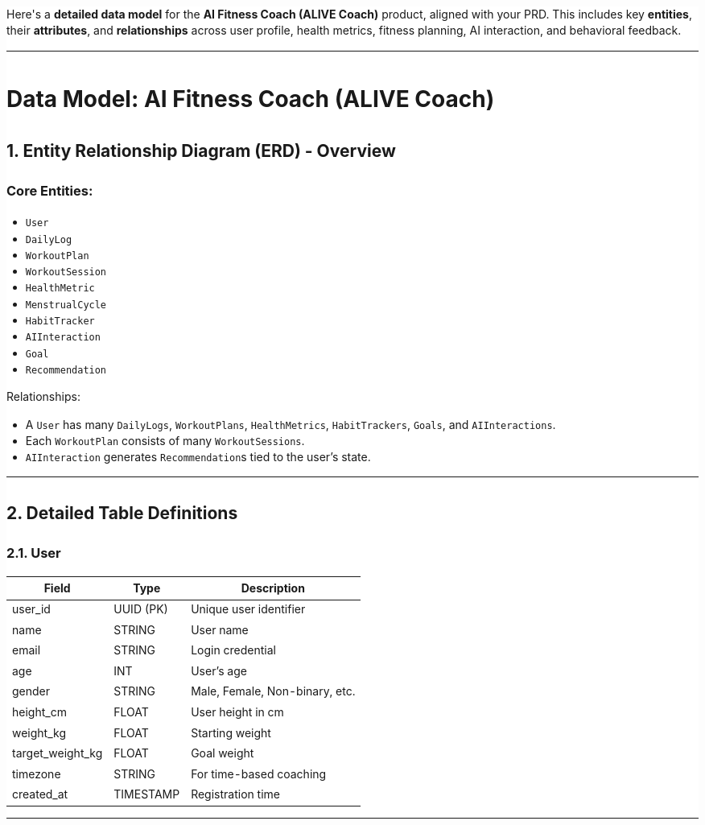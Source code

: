 Here's a **detailed data model** for the **AI Fitness Coach (ALIVE Coach)** product, aligned with your PRD. This includes key **entities**, their **attributes**, and **relationships** across user profile, health metrics, fitness planning, AI interaction, and behavioral feedback.

---

# **Data Model: AI Fitness Coach (ALIVE Coach)**

## **1. Entity Relationship Diagram (ERD) - Overview**

### Core Entities:

* `User`
* `DailyLog`
* `WorkoutPlan`
* `WorkoutSession`
* `HealthMetric`
* `MenstrualCycle`
* `HabitTracker`
* `AIInteraction`
* `Goal`
* `Recommendation`

Relationships:

* A `User` has many `DailyLogs`, `WorkoutPlans`, `HealthMetrics`, `HabitTrackers`, `Goals`, and `AIInteractions`.
* Each `WorkoutPlan` consists of many `WorkoutSessions`.
* `AIInteraction` generates `Recommendation`s tied to the user’s state.

---

## **2. Detailed Table Definitions**

### **2.1. User**

| Field              | Type      | Description                    |
| ------------------ | --------- | ------------------------------ |
| user\_id           | UUID (PK) | Unique user identifier         |
| name               | STRING    | User name                      |
| email              | STRING    | Login credential               |
| age                | INT       | User’s age                     |
| gender             | STRING    | Male, Female, Non-binary, etc. |
| height\_cm         | FLOAT     | User height in cm              |
| weight\_kg         | FLOAT     | Starting weight                |
| target\_weight\_kg | FLOAT     | Goal weight                    |
| timezone           | STRING    | For time-based coaching        |
| created\_at        | TIMESTAMP | Registration time              |

---